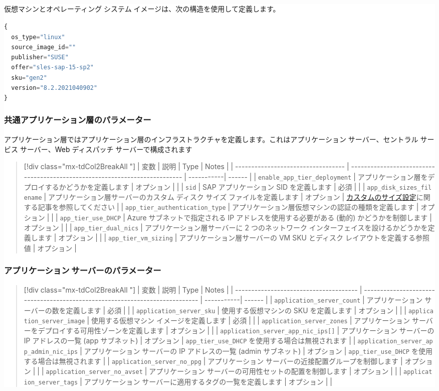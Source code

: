 仮想マシンとオペレーティング システム イメージは、次の構造を使用して定義します。 

```python 
{
  os_type="linux"
  source_image_id=""
  publisher="SUSE"
  offer="sles-sap-15-sp2"
  sku="gen2"
  version="8.2.2021040902"
}
```

### <a name="common-application-tier-parameters"></a>共通アプリケーション層のパラメーター

アプリケーション層ではアプリケーション層のインフラストラクチャを定義します。これはアプリケーション サーバー、セントラル サービス サーバー、Web ディスパッチ サーバーで構成されます


> [!div class="mx-tdCol2BreakAll "]
> | 変数                           | 説明                                                                 | Type       | Notes  |
> | ---------------------------------- | --------------------------------------------------------------------------- | -----------| ------ |
> | `enable_app_tier_deployment`         | アプリケーション層をデプロイするかどうかを定義します                                 | オプション     |        |
> | `sid`                                |  SAP アプリケーション SID を定義します                                            | 必須     |        | 
> | `app_disk_sizes_filename`            | アプリケーション層サーバーのカスタム ディスク サイズ ファイルを定義します          | オプション   | [カスタムのサイズ設定](automation-configure-extra-disks.md)に関する記事を参照してください |
> | `app_tier_authentication_type`     | アプリケーション層仮想マシンの認証の種類を定義します | オプション   |       |
> | `app_tier_use_DHCP`                | Azure サブネットで指定される IP アドレスを使用する必要がある (動的) かどうかを制御します     | オプション   |       |
> | `app_tier_dual_nics`                 | アプリケーション層サーバーに 2 つのネットワーク インターフェイスを設けるかどうかを定義します     | オプション     |       |
> | `app_tier_vm_sizing`                 | アプリケーション層サーバーの VM SKU とディスク レイアウトを定義する参照値 | オプション |

### <a name="application-server-parameters"></a>アプリケーション サーバーのパラメーター


> [!div class="mx-tdCol2BreakAll "]
> | 変数                               | 説明                                                                  | Type       | Notes  |
> | -------------------------------------- | ---------------------------------------------------------------------------- | -----------| ------ |
> | `application_server_count`             | アプリケーション サーバーの数を定義します                                    | 必須     | |
> | `application_server_sku`                 | 使用する仮想マシンの SKU を定義します                                       | オプション   | | 
> | `application_server_image`             | 使用する仮想マシン イメージを定義します                                     | 必須   | | 
> | `application_server_zones`             | アプリケーション サーバーをデプロイする可用性ゾーンを定義します | オプション   | | 
> | `application_server_app_nic_ips[]`     | アプリケーション サーバーの IP アドレスの一覧 (app サブネット)                 | オプション   | `app_tier_use_DHCP` を使用する場合は無視されます |
> | `application_server_app_admin_nic_ips` | アプリケーション サーバーの IP アドレスの一覧 (admin サブネット)               | オプション   | `app_tier_use_DHCP` を使用する場合は無視されます |
> | `application_server_no_ppg`            | アプリケーション サーバーの近接配置グループを制御します                        | オプション   | |
> | `application_server_no_avset`            | アプリケーション サーバーの可用性セットの配置を制御します                       | オプション   | |
> | `application_server_tags`                | アプリケーション サーバーに適用するタグの一覧を定義します              | オプション   | |
